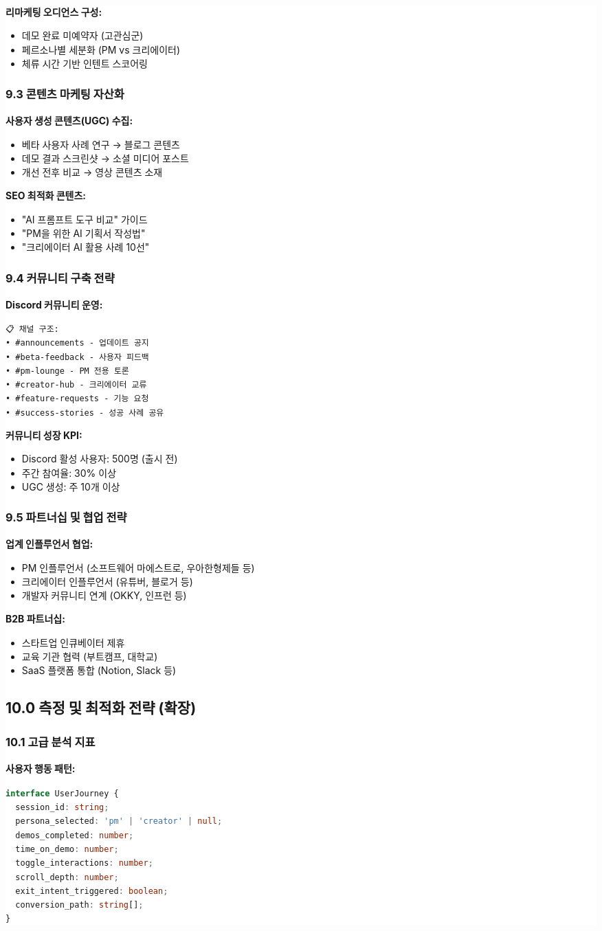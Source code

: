 **리마케팅 오디언스 구성:**
- 데모 완료 미예약자 (고관심군)
- 페르소나별 세분화 (PM vs 크리에이터)
- 체류 시간 기반 인텐트 스코어링

### 9.3 콘텐츠 마케팅 자산화

**사용자 생성 콘텐츠(UGC) 수집:**
- 베타 사용자 사례 연구 → 블로그 콘텐츠
- 데모 결과 스크린샷 → 소셜 미디어 포스트
- 개선 전후 비교 → 영상 콘텐츠 소재

**SEO 최적화 콘텐츠:**
- "AI 프롬프트 도구 비교" 가이드
- "PM을 위한 AI 기획서 작성법"
- "크리에이터 AI 활용 사례 10선"

### 9.4 커뮤니티 구축 전략

**Discord 커뮤니티 운영:**
```
📋 채널 구조:
• #announcements - 업데이트 공지
• #beta-feedback - 사용자 피드백
• #pm-lounge - PM 전용 토론
• #creator-hub - 크리에이터 교류
• #feature-requests - 기능 요청
• #success-stories - 성공 사례 공유
```

**커뮤니티 성장 KPI:**
- Discord 활성 사용자: 500명 (출시 전)
- 주간 참여율: 30% 이상
- UGC 생성: 주 10개 이상

### 9.5 파트너십 및 협업 전략

**업계 인플루언서 협업:**
- PM 인플루언서 (소프트웨어 마에스트로, 우아한형제들 등)
- 크리에이터 인플루언서 (유튜버, 블로거 등)
- 개발자 커뮤니티 연계 (OKKY, 인프런 등)

**B2B 파트너십:**
- 스타트업 인큐베이터 제휴
- 교육 기관 협력 (부트캠프, 대학교)
- SaaS 플랫폼 통합 (Notion, Slack 등)

## 10.0 측정 및 최적화 전략 (확장)

### 10.1 고급 분석 지표

**사용자 행동 패턴:**
```typescript
interface UserJourney {
  session_id: string;
  persona_selected: 'pm' | 'creator' | null;
  demos_completed: number;
  time_on_demo: number;
  toggle_interactions: number;
  scroll_depth: number;
  exit_intent_triggered: boolean;
  conversion_path: string[];
}
```
